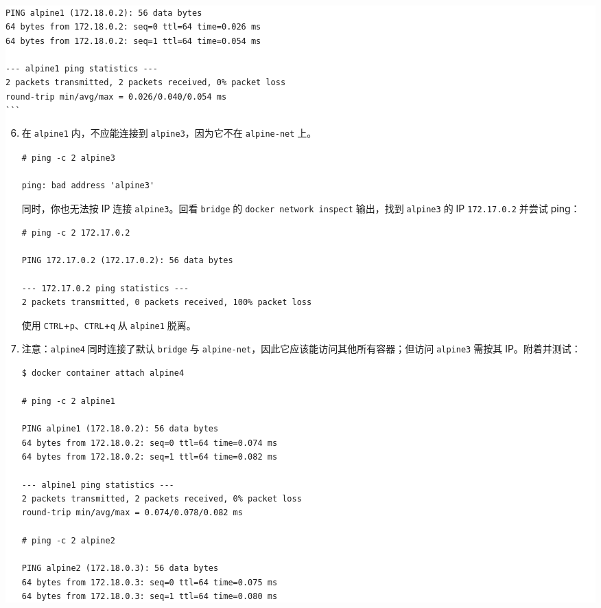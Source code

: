     PING alpine1 (172.18.0.2): 56 data bytes
    64 bytes from 172.18.0.2: seq=0 ttl=64 time=0.026 ms
    64 bytes from 172.18.0.2: seq=1 ttl=64 time=0.054 ms

    --- alpine1 ping statistics ---
    2 packets transmitted, 2 packets received, 0% packet loss
    round-trip min/avg/max = 0.026/0.040/0.054 ms
    ```

6.  在 `alpine1` 内，不应能连接到 `alpine3`，因为它不在 `alpine-net` 上。

    ```console
    # ping -c 2 alpine3

    ping: bad address 'alpine3'
    ```

    同时，你也无法按 IP 连接 `alpine3`。回看 `bridge` 的 `docker network inspect` 输出，找到 `alpine3` 的 IP `172.17.0.2` 并尝试 ping：

    ```console
    # ping -c 2 172.17.0.2

    PING 172.17.0.2 (172.17.0.2): 56 data bytes

    --- 172.17.0.2 ping statistics ---
    2 packets transmitted, 0 packets received, 100% packet loss
    ```

    使用 `CTRL`+`p`、`CTRL`+`q` 从 `alpine1` 脱离。

7.  注意：`alpine4` 同时连接了默认 `bridge` 与 `alpine-net`，因此它应该能访问其他所有容器；但访问 `alpine3` 需按其 IP。附着并测试：

    ```console
    $ docker container attach alpine4

    # ping -c 2 alpine1

    PING alpine1 (172.18.0.2): 56 data bytes
    64 bytes from 172.18.0.2: seq=0 ttl=64 time=0.074 ms
    64 bytes from 172.18.0.2: seq=1 ttl=64 time=0.082 ms

    --- alpine1 ping statistics ---
    2 packets transmitted, 2 packets received, 0% packet loss
    round-trip min/avg/max = 0.074/0.078/0.082 ms

    # ping -c 2 alpine2

    PING alpine2 (172.18.0.3): 56 data bytes
    64 bytes from 172.18.0.3: seq=0 ttl=64 time=0.075 ms
    64 bytes from 172.18.0.3: seq=1 ttl=64 time=0.080 ms
